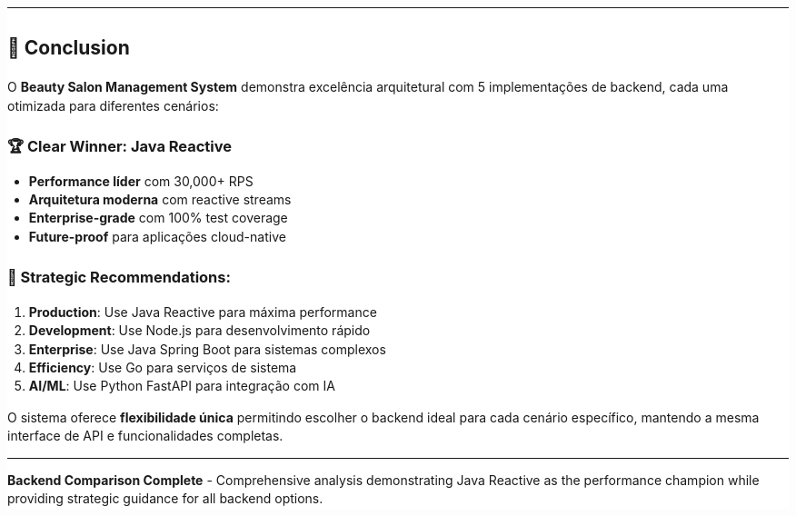 ```
```

---

## 🎯 Conclusion

O **Beauty Salon Management System** demonstra excelência arquitetural com 5 implementações de backend, cada uma otimizada para diferentes cenários:

### **🏆 Clear Winner: Java Reactive**
- **Performance líder** com 30,000+ RPS
- **Arquitetura moderna** com reactive streams
- **Enterprise-grade** com 100% test coverage
- **Future-proof** para aplicações cloud-native

### **🎯 Strategic Recommendations:**
1. **Production**: Use Java Reactive para máxima performance
2. **Development**: Use Node.js para desenvolvimento rápido
3. **Enterprise**: Use Java Spring Boot para sistemas complexos
4. **Efficiency**: Use Go para serviços de sistema
5. **AI/ML**: Use Python FastAPI para integração com IA

O sistema oferece **flexibilidade única** permitindo escolher o backend ideal para cada cenário específico, mantendo a mesma interface de API e funcionalidades completas.

---

**Backend Comparison Complete** - Comprehensive analysis demonstrating Java Reactive as the performance champion while providing strategic guidance for all backend options.
